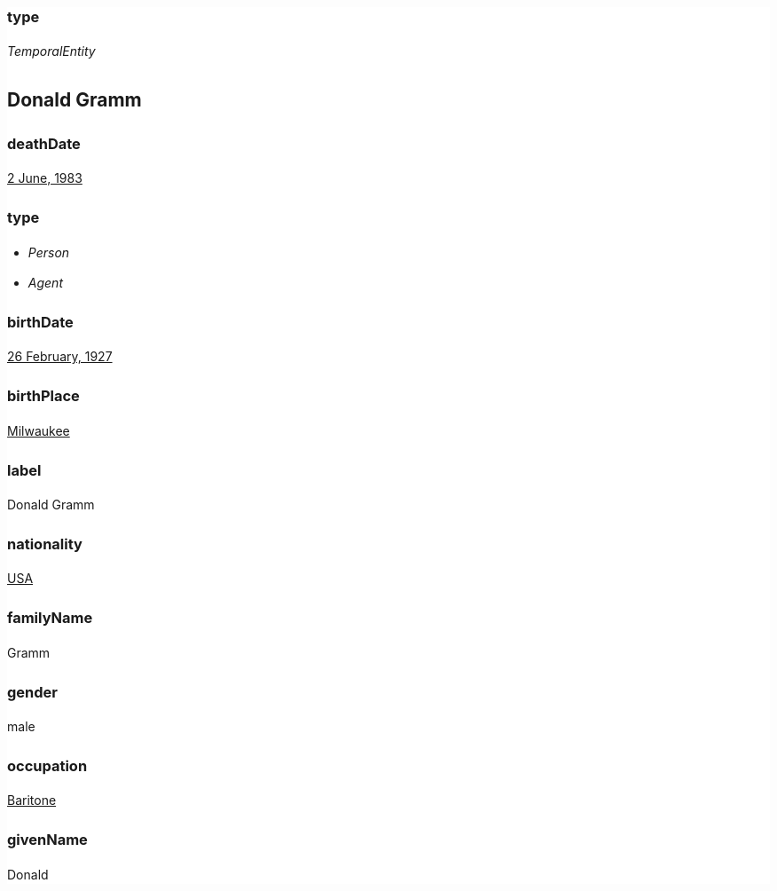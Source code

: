 ### type


*TemporalEntity*

## Donald Gramm

### deathDate


[2 June, 1983](#2-June-1983)

### type

 - *Person*

 - *Agent*

### birthDate


[26 February, 1927](#26-February-1927)

### birthPlace


[Milwaukee](#Milwaukee)

### label


Donald Gramm

### nationality


[USA](#USA)

### familyName


Gramm

### gender


male

### occupation


[Baritone](#Baritone)

### givenName


Donald
